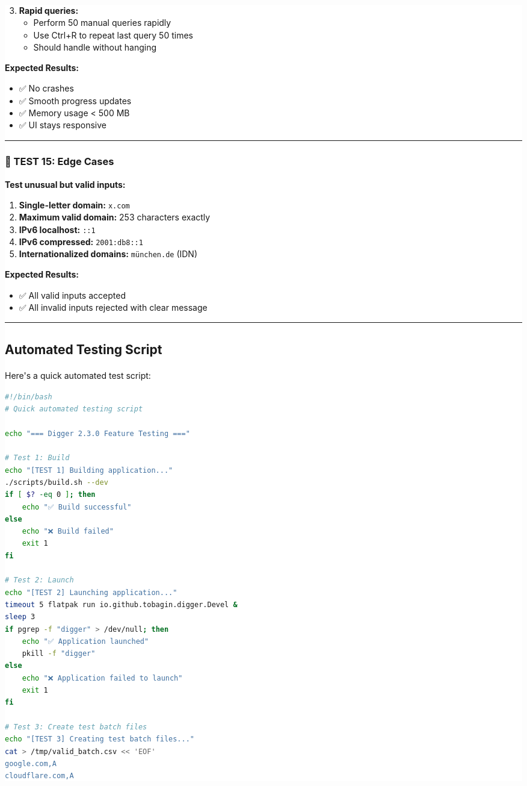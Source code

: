 3. **Rapid queries:**
   - Perform 50 manual queries rapidly
   - Use Ctrl+R to repeat last query 50 times
   - Should handle without hanging

**Expected Results:**
- ✅ No crashes
- ✅ Smooth progress updates
- ✅ Memory usage < 500 MB
- ✅ UI stays responsive

---

### 🎯 TEST 15: Edge Cases

**Test unusual but valid inputs:**

1. **Single-letter domain:** `x.com`
2. **Maximum valid domain:** 253 characters exactly
3. **IPv6 localhost:** `::1`
4. **IPv6 compressed:** `2001:db8::1`
5. **Internationalized domains:** `münchen.de` (IDN)

**Expected Results:**
- ✅ All valid inputs accepted
- ✅ All invalid inputs rejected with clear message

---

## Automated Testing Script

Here's a quick automated test script:

```bash
#!/bin/bash
# Quick automated testing script

echo "=== Digger 2.3.0 Feature Testing ==="

# Test 1: Build
echo "[TEST 1] Building application..."
./scripts/build.sh --dev
if [ $? -eq 0 ]; then
    echo "✅ Build successful"
else
    echo "❌ Build failed"
    exit 1
fi

# Test 2: Launch
echo "[TEST 2] Launching application..."
timeout 5 flatpak run io.github.tobagin.digger.Devel &
sleep 3
if pgrep -f "digger" > /dev/null; then
    echo "✅ Application launched"
    pkill -f "digger"
else
    echo "❌ Application failed to launch"
    exit 1
fi

# Test 3: Create test batch files
echo "[TEST 3] Creating test batch files..."
cat > /tmp/valid_batch.csv << 'EOF'
google.com,A
cloudflare.com,A
```